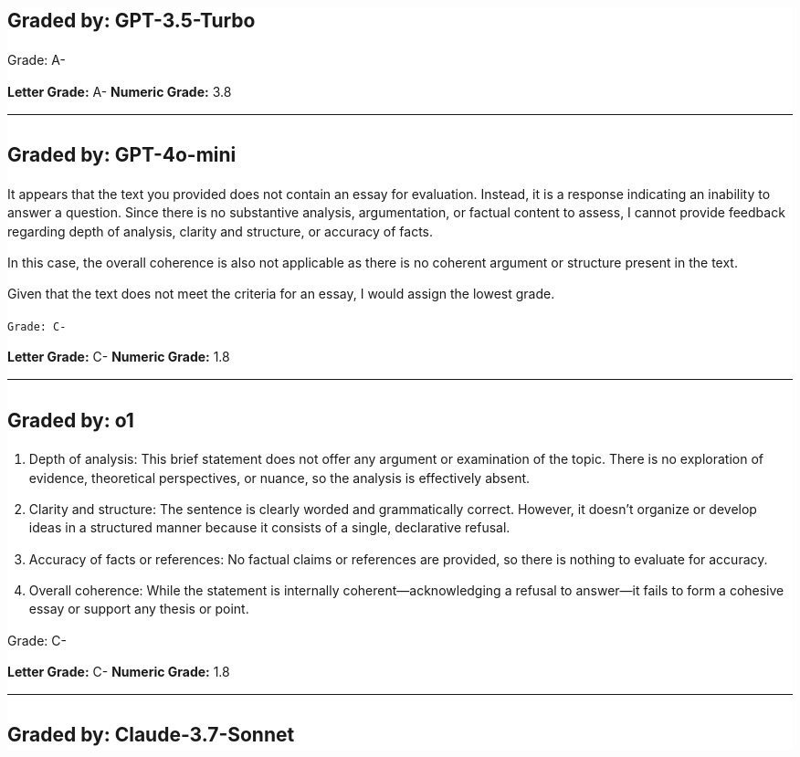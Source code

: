 ## Graded by: GPT-3.5-Turbo

Grade: A-

**Letter Grade:** A-
**Numeric Grade:** 3.8

---

## Graded by: GPT-4o-mini

It appears that the text you provided does not contain an essay for evaluation. Instead, it is a response indicating an inability to answer a question. Since there is no substantive analysis, argumentation, or factual content to assess, I cannot provide feedback regarding depth of analysis, clarity and structure, or accuracy of facts.

In this case, the overall coherence is also not applicable as there is no coherent argument or structure present in the text.

Given that the text does not meet the criteria for an essay, I would assign the lowest grade.

```
Grade: C-
```

**Letter Grade:** C-
**Numeric Grade:** 1.8

---

## Graded by: o1

1) Depth of analysis: This brief statement does not offer any argument or examination of the topic. There is no exploration of evidence, theoretical perspectives, or nuance, so the analysis is effectively absent.

2) Clarity and structure: The sentence is clearly worded and grammatically correct. However, it doesn’t organize or develop ideas in a structured manner because it consists of a single, declarative refusal.

3) Accuracy of facts or references: No factual claims or references are provided, so there is nothing to evaluate for accuracy.

4) Overall coherence: While the statement is internally coherent—acknowledging a refusal to answer—it fails to form a cohesive essay or support any thesis or point.

Grade: C-

**Letter Grade:** C-
**Numeric Grade:** 1.8

---

## Graded by: Claude-3.7-Sonnet
